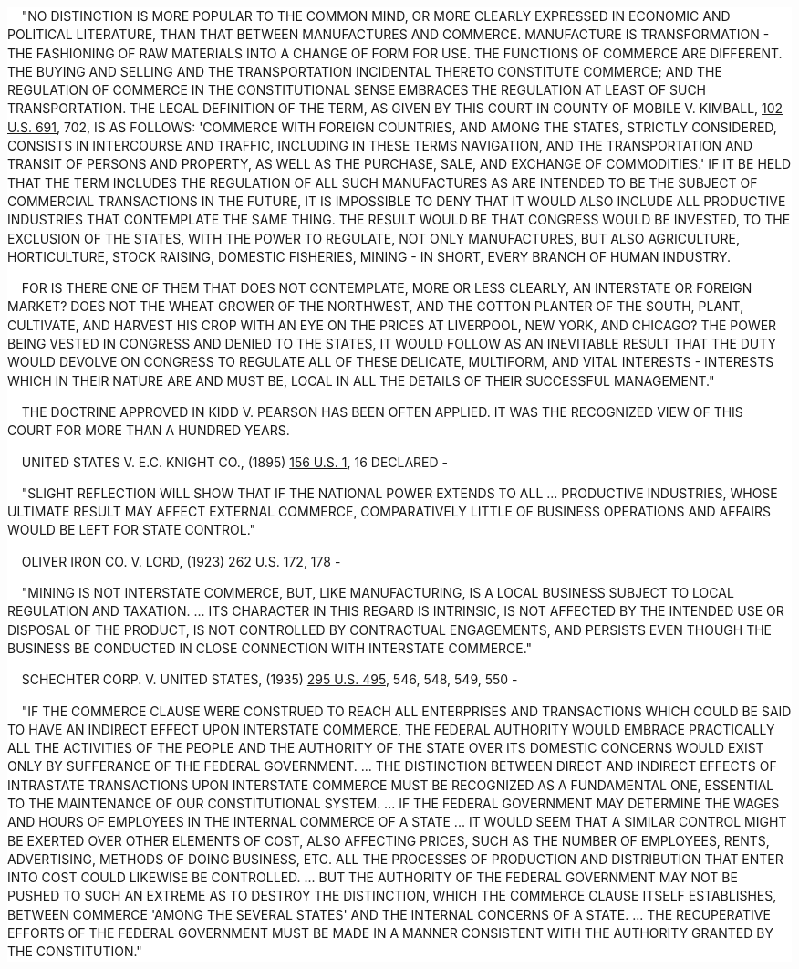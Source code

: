     "NO DISTINCTION IS MORE POPULAR TO THE COMMON MIND, OR MORE CLEARLY EXPRESSED IN ECONOMIC AND POLITICAL LITERATURE, THAN THAT BETWEEN MANUFACTURES AND COMMERCE.  MANUFACTURE IS TRANSFORMATION - THE FASHIONING OF RAW MATERIALS INTO A CHANGE OF FORM FOR USE.  THE FUNCTIONS OF COMMERCE ARE DIFFERENT.  THE BUYING AND SELLING AND THE TRANSPORTATION INCIDENTAL THERETO CONSTITUTE COMMERCE; AND THE REGULATION OF COMMERCE IN THE CONSTITUTIONAL SENSE EMBRACES THE REGULATION AT LEAST OF SUCH TRANSPORTATION.  THE LEGAL DEFINITION OF THE TERM, AS GIVEN BY THIS COURT IN COUNTY OF MOBILE V. KIMBALL, [102 U.S. 691][/us/courts/scotus/usReporter/102/691], 702, IS AS FOLLOWS:  'COMMERCE WITH FOREIGN COUNTRIES, AND AMONG THE STATES, STRICTLY CONSIDERED, CONSISTS IN INTERCOURSE AND TRAFFIC, INCLUDING IN THESE TERMS NAVIGATION, AND THE TRANSPORTATION AND TRANSIT OF PERSONS AND PROPERTY, AS WELL AS THE PURCHASE, SALE, AND EXCHANGE OF COMMODITIES.'  IF IT BE HELD THAT THE TERM INCLUDES THE REGULATION OF ALL SUCH MANUFACTURES AS ARE INTENDED TO BE THE SUBJECT OF COMMERCIAL TRANSACTIONS IN THE FUTURE, IT IS IMPOSSIBLE TO DENY THAT IT WOULD ALSO INCLUDE ALL PRODUCTIVE INDUSTRIES THAT CONTEMPLATE THE SAME THING.  THE RESULT WOULD BE THAT CONGRESS WOULD BE INVESTED, TO THE EXCLUSION OF THE STATES, WITH THE POWER TO REGULATE, NOT ONLY MANUFACTURES, BUT ALSO AGRICULTURE, HORTICULTURE, STOCK RAISING, DOMESTIC FISHERIES, MINING - IN SHORT, EVERY BRANCH OF HUMAN INDUSTRY.

    FOR IS THERE ONE OF THEM THAT DOES NOT CONTEMPLATE, MORE OR LESS CLEARLY, AN INTERSTATE OR FOREIGN MARKET?  DOES NOT THE WHEAT GROWER OF THE NORTHWEST, AND THE COTTON PLANTER OF THE SOUTH, PLANT, CULTIVATE, AND HARVEST HIS CROP WITH AN EYE ON THE PRICES AT LIVERPOOL, NEW YORK, AND CHICAGO?  THE POWER BEING VESTED IN CONGRESS AND DENIED TO THE STATES, IT WOULD FOLLOW AS AN INEVITABLE RESULT THAT THE DUTY WOULD DEVOLVE ON CONGRESS TO REGULATE ALL OF THESE DELICATE, MULTIFORM, AND VITAL INTERESTS - INTERESTS WHICH IN THEIR NATURE ARE AND MUST BE, LOCAL IN ALL THE DETAILS OF THEIR SUCCESSFUL MANAGEMENT."

    THE DOCTRINE APPROVED IN KIDD V. PEARSON HAS BEEN OFTEN APPLIED.  IT WAS THE RECOGNIZED VIEW OF THIS COURT FOR MORE THAN A HUNDRED YEARS.

    UNITED STATES V. E.C. KNIGHT CO., (1895) [156 U.S. 1][/us/courts/scotus/usReporter/156/1], 16 DECLARED -

    "SLIGHT REFLECTION WILL SHOW THAT IF THE NATIONAL POWER EXTENDS TO ALL  ...  PRODUCTIVE INDUSTRIES, WHOSE ULTIMATE RESULT MAY AFFECT EXTERNAL COMMERCE, COMPARATIVELY LITTLE OF BUSINESS OPERATIONS AND AFFAIRS WOULD BE LEFT FOR STATE CONTROL."

    OLIVER IRON CO. V. LORD, (1923) [262 U.S. 172][/us/courts/scotus/usReporter/262/172], 178 -

    "MINING IS NOT INTERSTATE COMMERCE, BUT, LIKE MANUFACTURING, IS A LOCAL BUSINESS SUBJECT TO LOCAL REGULATION AND TAXATION.  ...  ITS CHARACTER IN THIS REGARD IS INTRINSIC, IS NOT AFFECTED BY THE INTENDED USE OR DISPOSAL OF THE PRODUCT, IS NOT CONTROLLED BY CONTRACTUAL ENGAGEMENTS, AND PERSISTS EVEN THOUGH THE BUSINESS BE CONDUCTED IN CLOSE CONNECTION WITH INTERSTATE COMMERCE."

    SCHECHTER CORP. V. UNITED STATES, (1935) [295 U.S. 495][/us/courts/scotus/usReporter/295/495], 546, 548, 549, 550 -

    "IF THE COMMERCE CLAUSE WERE CONSTRUED TO REACH ALL ENTERPRISES AND TRANSACTIONS WHICH COULD BE SAID TO HAVE AN INDIRECT EFFECT UPON INTERSTATE COMMERCE, THE FEDERAL AUTHORITY WOULD EMBRACE PRACTICALLY ALL THE ACTIVITIES OF THE PEOPLE AND THE AUTHORITY OF THE STATE OVER ITS DOMESTIC CONCERNS WOULD EXIST ONLY BY SUFFERANCE OF THE FEDERAL GOVERNMENT.  ...  THE DISTINCTION BETWEEN DIRECT AND INDIRECT EFFECTS OF INTRASTATE TRANSACTIONS UPON INTERSTATE COMMERCE MUST BE RECOGNIZED AS A FUNDAMENTAL ONE, ESSENTIAL TO THE MAINTENANCE OF OUR CONSTITUTIONAL SYSTEM.   ...  IF THE FEDERAL GOVERNMENT MAY DETERMINE THE WAGES AND HOURS OF EMPLOYEES IN THE INTERNAL COMMERCE OF A STATE ...  IT WOULD SEEM THAT A SIMILAR CONTROL MIGHT BE EXERTED OVER OTHER ELEMENTS OF COST, ALSO AFFECTING PRICES, SUCH AS THE NUMBER OF EMPLOYEES, RENTS, ADVERTISING, METHODS OF DOING BUSINESS, ETC.  ALL THE PROCESSES OF PRODUCTION AND DISTRIBUTION THAT ENTER INTO COST COULD LIKEWISE BE CONTROLLED.  ...  BUT THE AUTHORITY OF THE FEDERAL GOVERNMENT MAY NOT BE PUSHED TO SUCH AN EXTREME AS TO DESTROY THE DISTINCTION, WHICH THE COMMERCE CLAUSE ITSELF ESTABLISHES, BETWEEN COMMERCE 'AMONG THE SEVERAL STATES' AND THE INTERNAL CONCERNS OF A STATE.  ...  THE RECUPERATIVE EFFORTS OF THE FEDERAL GOVERNMENT MUST BE MADE IN A MANNER CONSISTENT WITH THE AUTHORITY GRANTED BY THE CONSTITUTION."


[/us/courts/scotus/usReporter/306/601]: https://publicdocs.github.io/go/links?ns=uslm-x&ref=%2Fus%2Fcourts%2Fscotus%2FusReporter%2F306%2F601
[/us/courts/scotus/usReporter/305/594]: https://publicdocs.github.io/go/links?ns=uslm-x&ref=%2Fus%2Fcourts%2Fscotus%2FusReporter%2F305%2F594
[/us/stat/49/449]: https://publicdocs.github.io/go/links?ns=uslm&ref=%2Fus%2Fstat%2F49%2F449
[/us/usc/t29/s151]: https://publicdocs.github.io/go/links?ns=uslm&ref=%2Fus%2Fusc%2Ft29%2Fs151
[/us/courts/scotus/usReporter/301/1]: https://publicdocs.github.io/go/links?ns=uslm-x&ref=%2Fus%2Fcourts%2Fscotus%2FusReporter%2F301%2F1
[/us/courts/scotus/usReporter/301/49]: https://publicdocs.github.io/go/links?ns=uslm-x&ref=%2Fus%2Fcourts%2Fscotus%2FusReporter%2F301%2F49
[/us/courts/scotus/usReporter/301/58]: https://publicdocs.github.io/go/links?ns=uslm-x&ref=%2Fus%2Fcourts%2Fscotus%2FusReporter%2F301%2F58
[/us/courts/scotus/usReporter/303/453]: https://publicdocs.github.io/go/links?ns=uslm-x&ref=%2Fus%2Fcourts%2Fscotus%2FusReporter%2F303%2F453
[/us/courts/scotus/usReporter/305/197]: https://publicdocs.github.io/go/links?ns=uslm-x&ref=%2Fus%2Fcourts%2Fscotus%2FusReporter%2F305%2F197
[/us/courts/scotus/usReporter/114/196]: https://publicdocs.github.io/go/links?ns=uslm-x&ref=%2Fus%2Fcourts%2Fscotus%2FusReporter%2F114%2F196
[/us/courts/scotus/usReporter/118/557]: https://publicdocs.github.io/go/links?ns=uslm-x&ref=%2Fus%2Fcourts%2Fscotus%2FusReporter%2F118%2F557
[/us/courts/scotus/usReporter/187/617]: https://publicdocs.github.io/go/links?ns=uslm-x&ref=%2Fus%2Fcourts%2Fscotus%2FusReporter%2F187%2F617
[/us/courts/scotus/usReporter/298/407]: https://publicdocs.github.io/go/links?ns=uslm-x&ref=%2Fus%2Fcourts%2Fscotus%2FusReporter%2F298%2F407
[/us/courts/scotus/usReporter/300/290]: https://publicdocs.github.io/go/links?ns=uslm-x&ref=%2Fus%2Fcourts%2Fscotus%2FusReporter%2F300%2F290
[/us/courts/scotus/usReporter/188/321]: https://publicdocs.github.io/go/links?ns=uslm-x&ref=%2Fus%2Fcourts%2Fscotus%2FusReporter%2F188%2F321
[/us/courts/scotus/usReporter/268/295]: https://publicdocs.github.io/go/links?ns=uslm-x&ref=%2Fus%2Fcourts%2Fscotus%2FusReporter%2F268%2F295
[/us/courts/scotus/usReporter/274/37]: https://publicdocs.github.io/go/links?ns=uslm-x&ref=%2Fus%2Fcourts%2Fscotus%2FusReporter%2F274%2F37
[/us/courts/scotus/usReporter/291/293]: https://publicdocs.github.io/go/links?ns=uslm-x&ref=%2Fus%2Fcourts%2Fscotus%2FusReporter%2F291%2F293
[/us/courts/scotus/usReporter/262/1]: https://publicdocs.github.io/go/links?ns=uslm-x&ref=%2Fus%2Fcourts%2Fscotus%2FusReporter%2F262%2F1
[/us/courts/scotus/usReporter/234/342]: https://publicdocs.github.io/go/links?ns=uslm-x&ref=%2Fus%2Fcourts%2Fscotus%2FusReporter%2F234%2F342
[/us/courts/scotus/usReporter/257/563]: https://publicdocs.github.io/go/links?ns=uslm-x&ref=%2Fus%2Fcourts%2Fscotus%2FusReporter%2F257%2F563
[/us/courts/scotus/usReporter/290/70]: https://publicdocs.github.io/go/links?ns=uslm-x&ref=%2Fus%2Fcourts%2Fscotus%2FusReporter%2F290%2F70
[/us/courts/scotus/usReporter/295/301]: https://publicdocs.github.io/go/links?ns=uslm-x&ref=%2Fus%2Fcourts%2Fscotus%2FusReporter%2F295%2F301
[/us/courts/scotus/usReporter/222/20]: https://publicdocs.github.io/go/links?ns=uslm-x&ref=%2Fus%2Fcourts%2Fscotus%2FusReporter%2F222%2F20
[/us/courts/scotus/usReporter/221/612]: https://publicdocs.github.io/go/links?ns=uslm-x&ref=%2Fus%2Fcourts%2Fscotus%2FusReporter%2F221%2F612
[/us/courts/scotus/usReporter/128/1]: https://publicdocs.github.io/go/links?ns=uslm-x&ref=%2Fus%2Fcourts%2Fscotus%2FusReporter%2F128%2F1
[/us/courts/scotus/usReporter/102/691]: https://publicdocs.github.io/go/links?ns=uslm-x&ref=%2Fus%2Fcourts%2Fscotus%2FusReporter%2F102%2F691
[/us/courts/scotus/usReporter/156/1]: https://publicdocs.github.io/go/links?ns=uslm-x&ref=%2Fus%2Fcourts%2Fscotus%2FusReporter%2F156%2F1
[/us/courts/scotus/usReporter/262/172]: https://publicdocs.github.io/go/links?ns=uslm-x&ref=%2Fus%2Fcourts%2Fscotus%2FusReporter%2F262%2F172
[/us/courts/scotus/usReporter/295/495]: https://publicdocs.github.io/go/links?ns=uslm-x&ref=%2Fus%2Fcourts%2Fscotus%2FusReporter%2F295%2F495
[/us/courts/scotus/usReporter/298/238]: https://publicdocs.github.io/go/links?ns=uslm-x&ref=%2Fus%2Fcourts%2Fscotus%2FusReporter%2F298%2F238